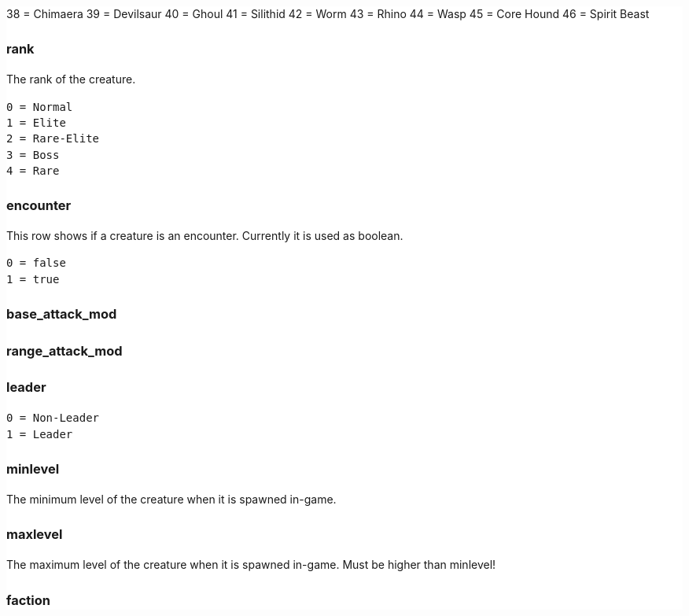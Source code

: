 38 = Chimaera
39 = Devilsaur
40 = Ghoul
41 = Silithid
42 = Worm
43 = Rhino
44 = Wasp
45 = Core Hound
46 = Spirit Beast
</pre>

### rank

The rank of the creature.

<pre>
0 = Normal
1 = Elite
2 = Rare-Elite
3 = Boss
4 = Rare
</pre>

### encounter

This row shows if a creature is an encounter. Currently it is used as boolean.

<pre>
0 = false
1 = true
</pre>

### base_attack_mod

### range_attack_mod

### leader

<pre>
0 = Non-Leader
1 = Leader
</pre>

### minlevel

The minimum level of the creature when it is spawned in-game.

### maxlevel

The maximum level of the creature when it is spawned in-game. Must be higher than minlevel!

### faction
